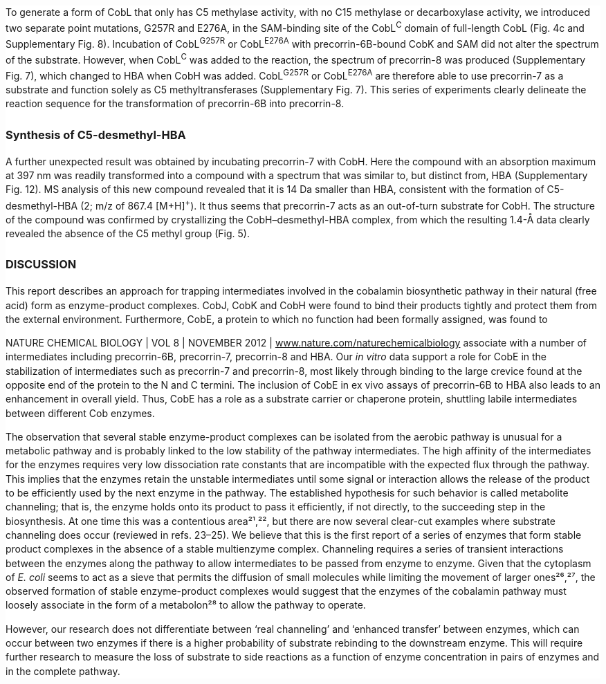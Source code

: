 To generate a form of CobL that only has C5 methylase activity, with no C15 methylase or decarboxylase activity, we introduced two separate point mutations, G257R and E276A, in the SAM-binding site of the CobL<sup>C</sup> domain of full-length CobL (Fig. 4c and Supplementary Fig. 8). Incubation of CobL<sup>G257R</sup> or CobL<sup>E276A</sup> with precorrin-6B-bound CobK and SAM did not alter the spectrum of the substrate. However, when CobL<sup>C</sup> was added to the reaction, the spectrum of precorrin-8 was produced (Supplementary Fig. 7), which changed to HBA when CobH was added. CobL<sup>G257R</sup> or CobL<sup>E276A</sup> are therefore able to use precorrin-7 as a substrate and function solely as C5 methyltransferases (Supplementary Fig. 7). This series of experiments clearly delineate the reaction sequence for the transformation of precorrin-6B into precorrin-8.

### Synthesis of C5-desmethyl-HBA

A further unexpected result was obtained by incubating precorrin-7 with CobH. Here the compound with an absorption maximum at 397 nm was readily transformed into a compound with a spectrum that was similar to, but distinct from, HBA (Supplementary Fig. 12). MS analysis of this new compound revealed that it is 14 Da smaller than HBA, consistent with the formation of C5-desmethyl-HBA (2; m/z of 867.4 [M+H]<sup>+</sup>). It thus seems that precorrin-7 acts as an out-of-turn substrate for CobH. The structure of the compound was confirmed by crystallizing the CobH–desmethyl-HBA complex, from which the resulting 1.4-Å data clearly revealed the absence of the C5 methyl group (Fig. 5).

### DISCUSSION

This report describes an approach for trapping intermediates involved in the cobalamin biosynthetic pathway in their natural (free acid) form as enzyme-product complexes. CobJ, CobK and CobH were found to bind their products tightly and protect them from the external environment. Furthermore, CobE, a protein to which no function had been formally assigned, was found to

NATURE CHEMICAL BIOLOGY | VOL 8 | NOVEMBER 2012 | www.nature.com/naturechemicalbiology
associate with a number of intermediates including precorrin-6B, precorrin-7, precorrin-8 and HBA. Our *in vitro* data support a role for CobE in the stabilization of intermediates such as precorrin-7 and precorrin-8, most likely through binding to the large crevice found at the opposite end of the protein to the N and C termini. The inclusion of CobE in ex vivo assays of precorrin-6B to HBA also leads to an enhancement in overall yield. Thus, CobE has a role as a substrate carrier or chaperone protein, shuttling labile intermediates between different Cob enzymes.

The observation that several stable enzyme-product complexes can be isolated from the aerobic pathway is unusual for a metabolic pathway and is probably linked to the low stability of the pathway intermediates. The high affinity of the intermediates for the enzymes requires very low dissociation rate constants that are incompatible with the expected flux through the pathway. This implies that the enzymes retain the unstable intermediates until some signal or interaction allows the release of the product to be efficiently used by the next enzyme in the pathway. The established hypothesis for such behavior is called metabolite channeling; that is, the enzyme holds onto its product to pass it efficiently, if not directly, to the succeeding step in the biosynthesis. At one time this was a contentious area²¹,²², but there are now several clear-cut examples where substrate channeling does occur (reviewed in refs. 23–25). We believe that this is the first report of a series of enzymes that form stable product complexes in the absence of a stable multienzyme complex. Channeling requires a series of transient interactions between the enzymes along the pathway to allow intermediates to be passed from enzyme to enzyme. Given that the cytoplasm of *E. coli* seems to act as a sieve that permits the diffusion of small molecules while limiting the movement of larger ones²⁶,²⁷, the observed formation of stable enzyme-product complexes would suggest that the enzymes of the cobalamin pathway must loosely associate in the form of a metabolon²⁸ to allow the pathway to operate.

However, our research does not differentiate between ‘real channeling’ and ‘enhanced transfer’ between enzymes, which can occur between two enzymes if there is a higher probability of substrate rebinding to the downstream enzyme. This will require further research to measure the loss of substrate to side reactions as a function of enzyme concentration in pairs of enzymes and in the complete pathway.
